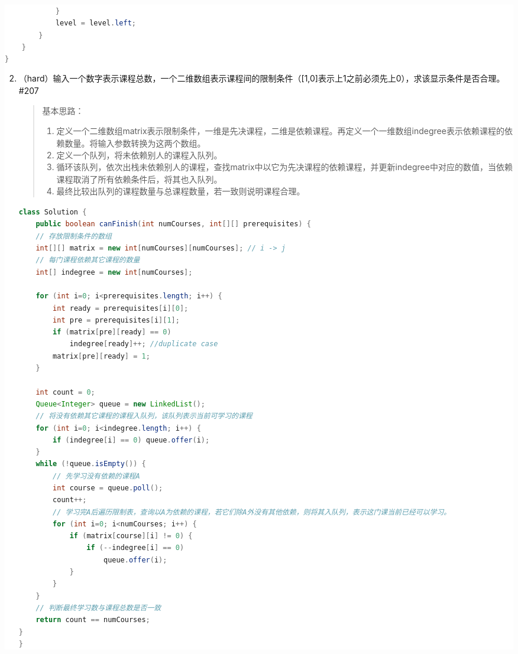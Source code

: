    ```java
               }
               level = level.left;
           }
       }
   }
   ```

2. （hard）输入一个数字表示课程总数，一个二维数组表示课程间的限制条件（[1,0]表示上1之前必须先上0），求该显示条件是否合理。#207

   > 基本思路：
   >
   > 1. 定义一个二维数组matrix表示限制条件，一维是先决课程，二维是依赖课程。再定义一个一维数组indegree表示依赖课程的依赖数量。将输入参数转换为这两个数组。
   > 2. 定义一个队列，将未依赖别人的课程入队列。
   > 3. 循环该队列，依次出栈未依赖别人的课程，查找matrix中以它为先决课程的依赖课程，并更新indegree中对应的数值，当依赖课程取消了所有依赖条件后，将其也入队列。
   > 4. 最终比较出队列的课程数量与总课程数量，若一致则说明课程合理。

   ```java
   class Solution {
       public boolean canFinish(int numCourses, int[][] prerequisites) {
       // 存放限制条件的数组
       int[][] matrix = new int[numCourses][numCourses]; // i -> j
       // 每门课程依赖其它课程的数量
       int[] indegree = new int[numCourses];
       
       for (int i=0; i<prerequisites.length; i++) {
           int ready = prerequisites[i][0];
           int pre = prerequisites[i][1];
           if (matrix[pre][ready] == 0)
               indegree[ready]++; //duplicate case
           matrix[pre][ready] = 1;
       }
       
       int count = 0;
       Queue<Integer> queue = new LinkedList();
       // 将没有依赖其它课程的课程入队列，该队列表示当前可学习的课程
       for (int i=0; i<indegree.length; i++) {
           if (indegree[i] == 0) queue.offer(i);
       }
       while (!queue.isEmpty()) {
           // 先学习没有依赖的课程A
           int course = queue.poll();
           count++;
           // 学习完A后遍历限制表，查询以A为依赖的课程，若它们除A外没有其他依赖，则将其入队列，表示这门课当前已经可以学习。
           for (int i=0; i<numCourses; i++) {
               if (matrix[course][i] != 0) {
                   if (--indegree[i] == 0)
                       queue.offer(i);
               }
           }
       }
       // 判断最终学习数与课程总数是否一致
       return count == numCourses;
   }
   }
   ```
